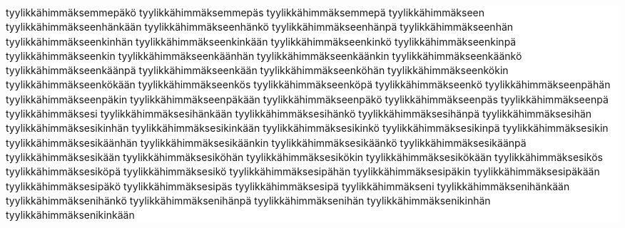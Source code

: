 tyylikkähimmäksemmepäkö
tyylikkähimmäksemmepäs
tyylikkähimmäksemmepä
tyylikkähimmäkseen
tyylikkähimmäkseenhänkään
tyylikkähimmäkseenhänkö
tyylikkähimmäkseenhänpä
tyylikkähimmäkseenhän
tyylikkähimmäkseenkinhän
tyylikkähimmäkseenkinkään
tyylikkähimmäkseenkinkö
tyylikkähimmäkseenkinpä
tyylikkähimmäkseenkin
tyylikkähimmäkseenkäänhän
tyylikkähimmäkseenkäänkin
tyylikkähimmäkseenkäänkö
tyylikkähimmäkseenkäänpä
tyylikkähimmäkseenkään
tyylikkähimmäkseenköhän
tyylikkähimmäkseenkökin
tyylikkähimmäkseenkökään
tyylikkähimmäkseenkös
tyylikkähimmäkseenköpä
tyylikkähimmäkseenkö
tyylikkähimmäkseenpähän
tyylikkähimmäkseenpäkin
tyylikkähimmäkseenpäkään
tyylikkähimmäkseenpäkö
tyylikkähimmäkseenpäs
tyylikkähimmäkseenpä
tyylikkähimmäksesi
tyylikkähimmäksesihänkään
tyylikkähimmäksesihänkö
tyylikkähimmäksesihänpä
tyylikkähimmäksesihän
tyylikkähimmäksesikinhän
tyylikkähimmäksesikinkään
tyylikkähimmäksesikinkö
tyylikkähimmäksesikinpä
tyylikkähimmäksesikin
tyylikkähimmäksesikäänhän
tyylikkähimmäksesikäänkin
tyylikkähimmäksesikäänkö
tyylikkähimmäksesikäänpä
tyylikkähimmäksesikään
tyylikkähimmäksesiköhän
tyylikkähimmäksesikökin
tyylikkähimmäksesikökään
tyylikkähimmäksesikös
tyylikkähimmäksesiköpä
tyylikkähimmäksesikö
tyylikkähimmäksesipähän
tyylikkähimmäksesipäkin
tyylikkähimmäksesipäkään
tyylikkähimmäksesipäkö
tyylikkähimmäksesipäs
tyylikkähimmäksesipä
tyylikkähimmäkseni
tyylikkähimmäksenihänkään
tyylikkähimmäksenihänkö
tyylikkähimmäksenihänpä
tyylikkähimmäksenihän
tyylikkähimmäksenikinhän
tyylikkähimmäksenikinkään